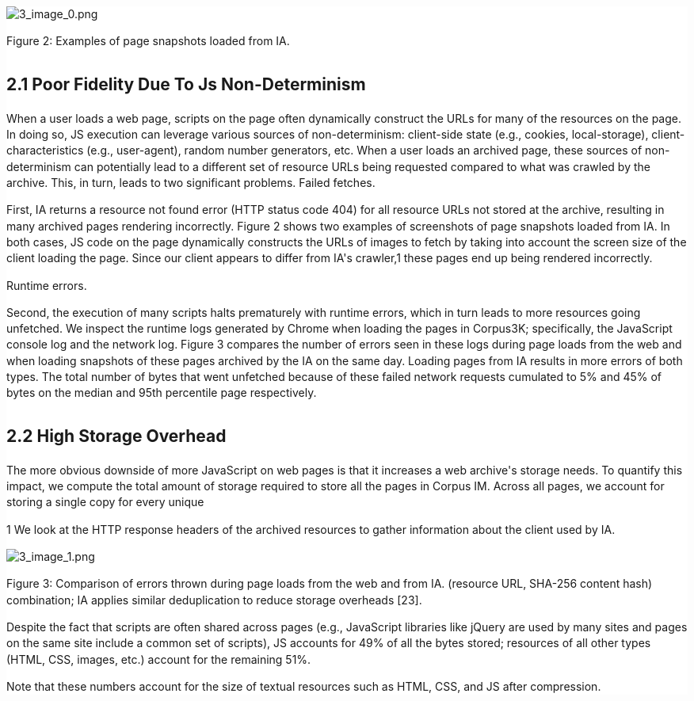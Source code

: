 ![3_image_0.png](3_image_0.png)

Figure 2: Examples of page snapshots loaded from IA.

## 2.1 Poor Fidelity Due To Js Non-Determinism

When a user loads a web page, scripts on the page often dynamically construct the URLs for many of the resources on the page. In doing so, JS execution can leverage various sources of non-determinism: client-side state (e.g., cookies, local-storage), client-characteristics (e.g., user-agent), random number generators, etc. When a user loads an archived page, these sources of non-determinism can potentially lead to a different set of resource URLs being requested compared to what was crawled by the archive. This, in turn, leads to two significant problems. Failed fetches.

First, IA returns a resource not found error (HTTP status code 404) for all resource URLs not stored at the archive, resulting in many archived pages rendering incorrectly. Figure 2 shows two examples of screenshots of page snapshots loaded from IA. In both cases, JS code on the page dynamically constructs the URLs of images to fetch by taking into account the screen size of the client loading the page. Since our client appears to differ from IA's crawler,1 these pages end up being rendered incorrectly.

Runtime errors.

Second, the execution of many scripts halts prematurely with runtime errors, which in turn leads to more resources going unfetched. We inspect the runtime logs generated by Chrome when loading the pages in Corpus3K;
specifically, the JavaScript console log and the network log. Figure 3 compares the number of errors seen in these logs during page loads from the web and when loading snapshots of these pages archived by the IA on the same day. Loading pages from IA results in more errors of both types. The total number of bytes that went unfetched because of these failed network requests cumulated to 5% and 45% of bytes on the median and 95th percentile page respectively.

## 2.2 High Storage Overhead

The more obvious downside of more JavaScript on web pages is that it increases a web archive's storage needs. To quantify this impact, we compute the total amount of storage required to store all the pages in Corpus IM. Across all pages, we account for storing a single copy for every unique

1 We look at the HTTP response headers of the archived resources to gather information about the client used by IA.

![3_image_1.png](3_image_1.png)

Figure 3: Comparison of errors thrown during page loads from the web and from IA.
(resource URL, SHA-256 content hash) combination; IA applies similar deduplication to reduce storage overheads [23].

Despite the fact that scripts are often shared across pages (e.g., JavaScript libraries like jQuery are used by many sites and pages on the same site include a common set of scripts),
JS accounts for 49% of all the bytes stored; resources of all other types (HTML, CSS, images, etc.) account for the remaining 51%.

Note that these numbers account for the size of textual resources such as HTML, CSS, and JS after compression.
